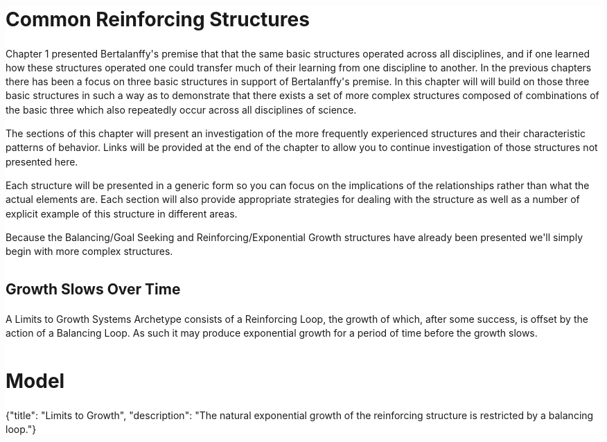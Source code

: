 # Common Reinforcing Structures

Chapter 1 presented Bertalanffy's premise that that the same basic structures operated across all disciplines, and if one learned how these structures operated one could transfer much of their learning from one discipline to another. In the previous chapters there has been a focus on three basic structures in support of Bertalanffy's premise. In this chapter will will build on those three basic structures in such a way as to demonstrate that there exists a set of more complex structures composed of combinations of the basic three which also repeatedly occur across all disciplines of science.

The sections of this chapter will present an investigation of the more frequently experienced structures and their characteristic patterns of behavior. Links will be provided at the end of the chapter to allow you to continue investigation of those structures not presented here.

Each structure will be presented in a generic form so you can focus on the implications of the relationships rather than what the actual elements are. Each section will also provide appropriate strategies for dealing with the structure as well as a number of explicit example of this structure in different areas.

Because the Balancing/Goal Seeking and Reinforcing/Exponential Growth structures have already been presented we'll simply begin with more complex structures.

## Growth Slows Over Time ##

A Limits to Growth Systems Archetype consists of a Reinforcing Loop, the growth of which, after some success, is offset by the action of a Balancing Loop. As such it may produce exponential growth for a period of time before the growth slows.

# Model

{"title": "Limits to Growth", "description": "The natural exponential growth of the reinforcing structure is restricted by a balancing loop."}
